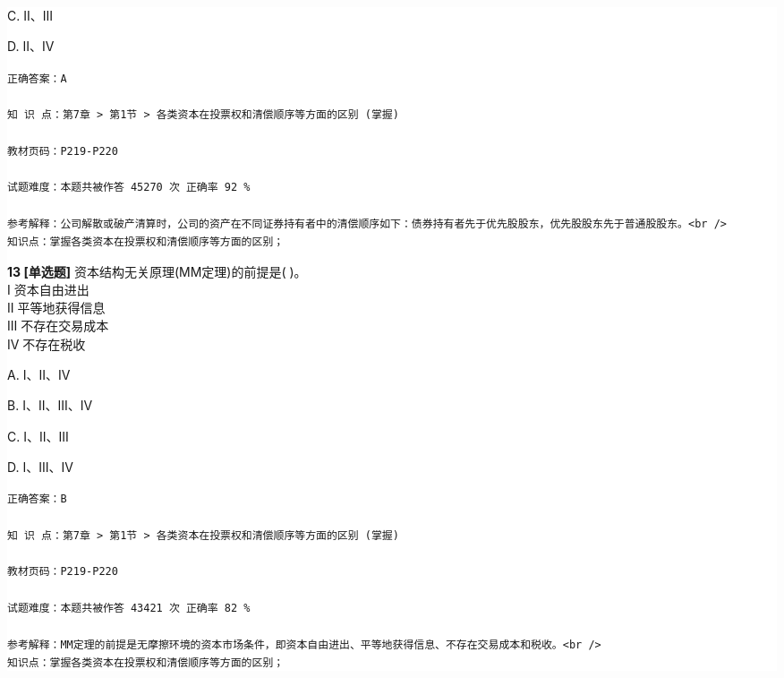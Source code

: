 C. Ⅱ、Ⅲ

D. Ⅱ、Ⅳ 

```
正确答案：A

知 识 点：第7章 > 第1节 > 各类资本在投票权和清偿顺序等方面的区别 (掌握)

教材页码：P219-P220

试题难度：本题共被作答 45270 次 正确率 92 %

参考解释：公司解散或破产清算时，公司的资产在不同证券持有者中的清偿顺序如下：债券持有者先于优先股股东，优先股股东先于普通股股东。<br />
知识点：掌握各类资本在投票权和清偿顺序等方面的区别；
```


**13 [单选题]** 资本结构无关原理(MM定理)的前提是( )。 <br />
Ⅰ 资本自由进出 <br />
Ⅱ 平等地获得信息 <br />
Ⅲ 不存在交易成本 <br />
Ⅳ 不存在税收

A. Ⅰ、Ⅱ、Ⅳ

B. Ⅰ、Ⅱ、Ⅲ、Ⅳ

C. Ⅰ、Ⅱ、Ⅲ

D. Ⅰ、Ⅲ、Ⅳ 

```
正确答案：B

知 识 点：第7章 > 第1节 > 各类资本在投票权和清偿顺序等方面的区别 (掌握)

教材页码：P219-P220

试题难度：本题共被作答 43421 次 正确率 82 %

参考解释：MM定理的前提是无摩擦环境的资本市场条件，即资本自由进出、平等地获得信息、不存在交易成本和税收。<br />
知识点：掌握各类资本在投票权和清偿顺序等方面的区别；
```

